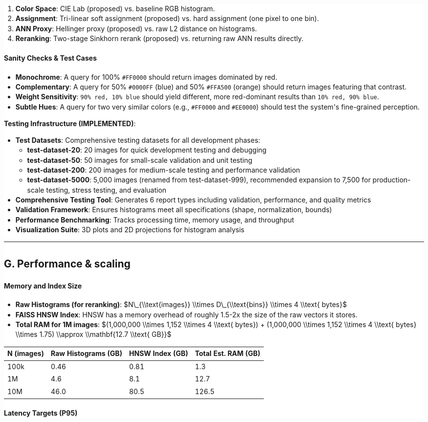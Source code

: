 1.  **Color Space**: CIE Lab (proposed) vs. baseline RGB histogram.
2.  **Assignment**: Tri-linear soft assignment (proposed) vs. hard assignment (one pixel to one bin).
3.  **ANN Proxy**: Hellinger proxy (proposed) vs. raw L2 distance on histograms.
4.  **Reranking**: Two-stage Sinkhorn rerank (proposed) vs. returning raw ANN results directly.

#### Sanity Checks & Test Cases

- **Monochrome**: A query for 100% `#FF0000` should return images dominated by red.
- **Complementary**: A query for 50% `#0000FF` (blue) and 50% `#FFA500` (orange) should return images featuring that contrast.
- **Weight Sensitivity**: `90% red, 10% blue` should yield different, more red-dominant results than `10% red, 90% blue`.
- **Subtle Hues**: A query for two very similar colors (e.g., `#FF0000` and `#EE0000`) should test the system's fine-grained perception.

**Testing Infrastructure (IMPLEMENTED)**:

- **Test Datasets**: Comprehensive testing datasets for all development phases:
  - **test-dataset-20**: 20 images for quick development testing and debugging
  - **test-dataset-50**: 50 images for small-scale validation and unit testing
  - **test-dataset-200**: 200 images for medium-scale testing and performance validation
  - **test-dataset-5000**: 5,000 images (renamed from test-dataset-999), recommended expansion to 7,500 for production-scale testing, stress testing, and evaluation
- **Comprehensive Testing Tool**: Generates 6 report types including validation, performance, and quality metrics
- **Validation Framework**: Ensures histograms meet all specifications (shape, normalization, bounds)
- **Performance Benchmarking**: Tracks processing time, memory usage, and throughput
- **Visualization Suite**: 3D plots and 2D projections for histogram analysis

---

## G. Performance & scaling

#### Memory and Index Size

- **Raw Histograms (for reranking)**: $N\_{\\text{images}} \\times D\_{\\text{bins}} \\times 4 \\text{ bytes}$
- **FAISS HNSW Index**: HNSW has a memory overhead of roughly 1.5-2x the size of the raw vectors it stores.
- **Total RAM for 1M images**: $(1,000,000 \\times 1,152 \\times 4 \\text{ bytes}) + (1,000,000 \\times 1,152 \\times 4 \\text{ bytes} \\times 1.75) \\approx \\mathbf{12.7 \\text{ GB}}$

| N (images) | Raw Histograms (GB) | HNSW Index (GB) | Total Est. RAM (GB) |
| :--------- | :------------------ | :-------------- | :------------------ |
| 100k       | 0.46                | 0.81            | 1.3                 |
| 1M         | 4.6                 | 8.1             | 12.7                |
| 10M        | 46.0                | 80.5            | 126.5               |

#### Latency Targets (P95)
